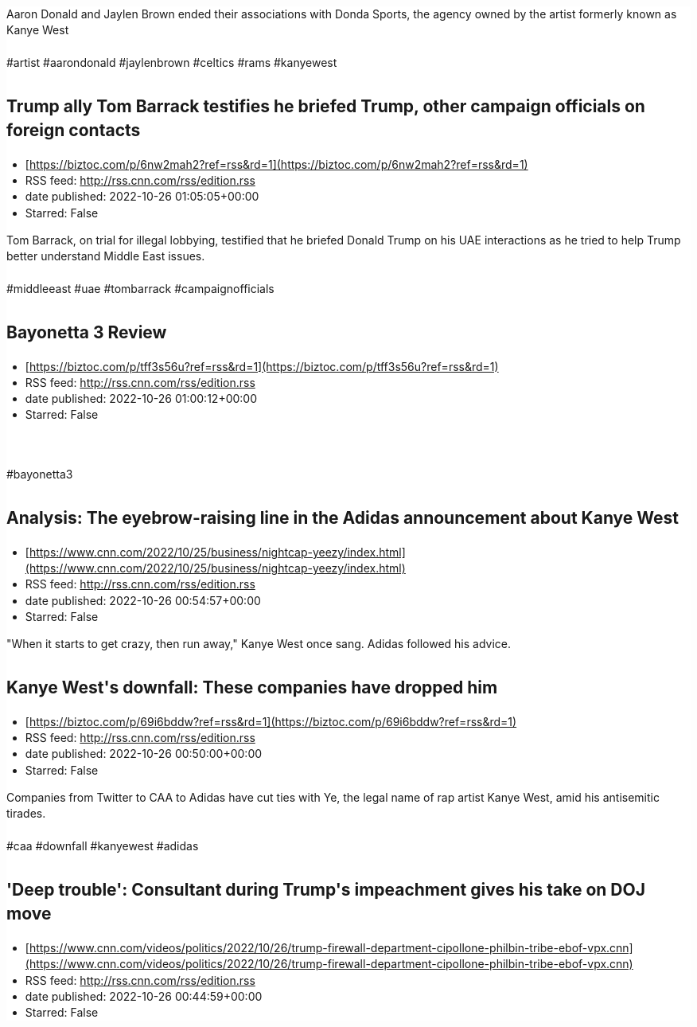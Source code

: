 Aaron Donald and Jaylen Brown ended their associations with Donda Sports, the agency owned by the artist formerly known as Kanye West <br /><br /> #artist #aarondonald #jaylenbrown #celtics #rams #kanyewest

## Trump ally Tom Barrack testifies he briefed Trump, other campaign officials on foreign contacts
 - [https://biztoc.com/p/6nw2mah2?ref=rss&rd=1](https://biztoc.com/p/6nw2mah2?ref=rss&rd=1)
 - RSS feed: http://rss.cnn.com/rss/edition.rss
 - date published: 2022-10-26 01:05:05+00:00
 - Starred: False

Tom Barrack, on trial for illegal lobbying, testified that he briefed Donald Trump on his UAE interactions as he tried to help Trump better understand Middle East issues. <br /><br /> #middleeast #uae #tombarrack #campaignofficials

## Bayonetta 3 Review
 - [https://biztoc.com/p/tff3s56u?ref=rss&rd=1](https://biztoc.com/p/tff3s56u?ref=rss&rd=1)
 - RSS feed: http://rss.cnn.com/rss/edition.rss
 - date published: 2022-10-26 01:00:12+00:00
 - Starred: False

<br /><br /> #bayonetta3

## Analysis: The eyebrow-raising line in the Adidas announcement about Kanye West
 - [https://www.cnn.com/2022/10/25/business/nightcap-yeezy/index.html](https://www.cnn.com/2022/10/25/business/nightcap-yeezy/index.html)
 - RSS feed: http://rss.cnn.com/rss/edition.rss
 - date published: 2022-10-26 00:54:57+00:00
 - Starred: False

"When it starts to get crazy, then run away," Kanye West once sang. Adidas followed his advice.

## Kanye West's downfall: These companies have dropped him
 - [https://biztoc.com/p/69i6bddw?ref=rss&rd=1](https://biztoc.com/p/69i6bddw?ref=rss&rd=1)
 - RSS feed: http://rss.cnn.com/rss/edition.rss
 - date published: 2022-10-26 00:50:00+00:00
 - Starred: False

Companies from Twitter to CAA to Adidas have cut ties with Ye, the legal name of rap artist Kanye West, amid his antisemitic tirades. <br /><br /> #caa #downfall #kanyewest #adidas

## 'Deep trouble': Consultant during Trump's impeachment gives his take on DOJ move
 - [https://www.cnn.com/videos/politics/2022/10/26/trump-firewall-department-cipollone-philbin-tribe-ebof-vpx.cnn](https://www.cnn.com/videos/politics/2022/10/26/trump-firewall-department-cipollone-philbin-tribe-ebof-vpx.cnn)
 - RSS feed: http://rss.cnn.com/rss/edition.rss
 - date published: 2022-10-26 00:44:59+00:00
 - Starred: False
